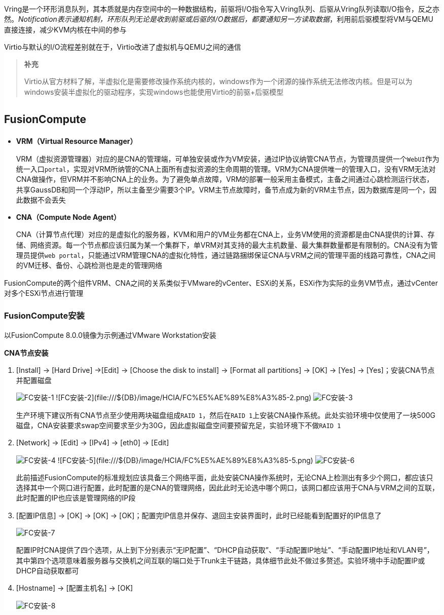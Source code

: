 Vring是一个环形消息队列，其本质就是内存空间中的一种数据结构，前驱将I/O指令写入Vring队列、后驱从Vring队列读取I/O指令，反之亦然。*Notification表示通知机制，环形队列无论是收到前驱或后驱的I/O数据后，都要通知另一方读取数据*，利用前后驱模型将VM与QEMU直接连接，减少KVM内核在中间的参与

Virtio与默认的I/O流程差别就在于，Virtio改进了虚拟机与QEMU之间的通信

> **补充**
>
> Virtio从官方材料了解，半虚拟化是需要修改操作系统内核的，windows作为一个闭源的操作系统无法修改内核。但是可以为windows安装半虚拟化的驱动程序，实现windows也能使用Virtio的前驱+后驱模型

## FusionCompute

- **VRM（Virtual Resource Manager）**

    VRM（虚拟资源管理器）对应的是CNA的管理端，可单独安装或作为VM安装，通过IP协议纳管CNA节点，为管理员提供一个`WebUI`作为统一入口`portal`，实现对VRM所纳管的CNA上面所有虚拟资源的生命周期的管理。VRM为CNA提供唯一的管理入口，没有VRM无法对CNA做操作，但VRM并不影响CNA上的业务。为了避免单点故障，VRM的部署一般采用主备模式，主备之间通过心跳检测运行状态，共享GaussDB和同一个浮动IP，所以主备至少需要3个IP。VRM主节点故障时，备节点成为新的VRM主节点，因为数据库是同一个，因此数据不会丢失

- **CNA（Compute Node Agent）**

    CNA（计算节点代理）对应的是虚拟化的服务器，KVM和用户的VM业务都在CNA上，业务VM使用的资源都是由CNA提供的计算、存储、网络资源。每一个节点都应该归属为某一个集群下，单VRM对其支持的最大主机数量、最大集群数量都是有限制的。CNA没有为管理员提供`web portal`，只能通过VRM管理CNA的虚拟化特性，通过链路捆绑保证CNA与VRM之间的管理平面的线路可靠性，CNA之间的VM迁移、备份、心跳检测也是走的管理网络

FusionCompute的两个组件VRM、CNA之间的关系类似于VMware的vCenter、ESXi的关系，ESXi作为实际的业务VM节点，通过vCenter对多个ESXi节点进行管理

### FusionCompute安装

以FusionCompute 8.0.0镜像为示例通过VMware Workstation安装

**CNA节点安装**

1. [Install] -> [Hard Drive] ->[Edit] -> [Choose the disk to install] -> [Format all partitions] -> [OK] -> [Yes] -> [Yes]；安装CNA节点并配置磁盘

    ![FC安装-1](file:///${DB}/image/HCIA/FC%E5%AE%89%E8%A3%85-1.png)  ![FC安装-2](file:///${DB}/image/HCIA/FC%E5%AE%89%E8%A3%85-2.png)  ![FC安装-3](file:///${DB}/image/HCIA/FC%E5%AE%89%E8%A3%85-3.png)

    生产环境下建议所有CNA节点至少使用两块磁盘组成`RAID 1`，然后在`RAID 1`上安装CNA操作系统。此处实验环境中仅使用了一块500G磁盘，CNA安装要求swap空间要求至少为30G，因此虚拟磁盘空间要预留充足，实验环境下不做`RAID 1`

2. [Network] -> [Edit] -> [IPv4] -> [eth0] -> [Edit]

    ![FC安装-4](file:///${DB}/image/HCIA/FC%E5%AE%89%E8%A3%85-4.png)  ![FC安装-5](file:///${DB}/image/HCIA/FC%E5%AE%89%E8%A3%85-5.png)  ![FC安装-6](file:///${DB}/image/HCIA/FC%E5%AE%89%E8%A3%85-6.png)

    此前描述FusionCompute的标准规划应该具备三个网络平面，此处安装CNA操作系统时，无论CNA上检测出有多少个网口，都应该只选择其中一个网口进行配置，此时配置的是CNA的管理网络，因此此时无论选中哪个网口，该网口都应该用于CNA与VRM之间的互联，此时配置的IP也应该是管理网络的IP段

3.  [配置IP信息] -> [OK] -> [OK] -> [OK]；配置完IP信息并保存、退回主安装界面时，此时已经能看到配置好的IP信息了

    ![FC安装-7](file:///${DB}/image/HCIA/FC%E5%AE%89%E8%A3%85-7.png)

    配置IP时CNA提供了四个选项，从上到下分别表示“无IP配置”、“DHCP自动获取”、“手动配置IP地址”、“手动配置IP地址和VLAN号”，其中第四个选项意味着服务器与交换机之间互联的端口处于Trunk主干链路，具体细节此处不做过多赘述。实验环境中手动配置IP或DHCP自动获取都可

4. [Hostname] -> [配置主机名] -> [OK]

    ![FC安装-8](file:///${DB}/image/HCIA/FC%E5%AE%89%E8%A3%85-8.png)
